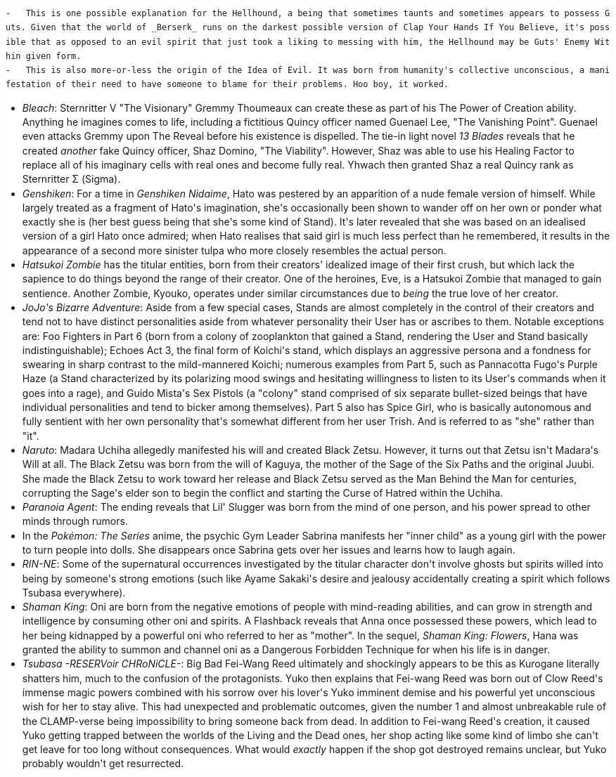     -   This is one possible explanation for the Hellhound, a being that sometimes taunts and sometimes appears to possess Guts. Given that the world of _Berserk_ runs on the darkest possible version of Clap Your Hands If You Believe, it's possible that as opposed to an evil spirit that just took a liking to messing with him, the Hellhound may be Guts' Enemy Within given form.
    -   This is also more-or-less the origin of the Idea of Evil. It was born from humanity's collective unconscious, a manifestation of their need to have someone to blame for their problems. Hoo boy, it worked.
-   _Bleach_: Sternritter V "The Visionary" Gremmy Thoumeaux can create these as part of his The Power of Creation ability. Anything he imagines comes to life, including a fictitious Quincy officer named Guenael Lee, "The Vanishing Point". Guenael even attacks Gremmy upon The Reveal before his existence is dispelled. The tie-in light novel _13 Blades_ reveals that he created _another_ fake Quincy officer, Shaz Domino, "The Viability". However, Shaz was able to use his Healing Factor to replace all of his imaginary cells with real ones and become fully real. Yhwach then granted Shaz a real Quincy rank as Sternritter Σ (Sigma).
-   _Genshiken_: For a time in _Genshiken Nidaime_, Hato was pestered by an apparition of a nude female version of himself. While largely treated as a fragment of Hato's imagination, she's occasionally been shown to wander off on her own or ponder what exactly she is (her best guess being that she's some kind of Stand). It's later revealed that she was based on an idealised version of a girl Hato once admired; when Hato realises that said girl is much less perfect than he remembered, it results in the appearance of a second more sinister tulpa who more closely resembles the actual person.
-   _Hatsukoi Zombie_ has the titular entities, born from their creators' idealized image of their first crush, but which lack the sapience to do things beyond the range of their creator. One of the heroines, Eve, is a Hatsukoi Zombie that managed to gain sentience. Another Zombie, Kyouko, operates under similar circumstances due to _being_ the true love of her creator.
-   _JoJo's Bizarre Adventure_: Aside from a few special cases, Stands are almost completely in the control of their creators and tend not to have distinct personalities aside from whatever personality their User has or ascribes to them. Notable exceptions are: Foo Fighters in Part 6 (born from a colony of zooplankton that gained a Stand, rendering the User and Stand basically indistinguishable); Echoes Act 3, the final form of Koichi's stand, which displays an aggressive persona and a fondness for swearing in sharp contrast to the mild-mannered Koichi; numerous examples from Part 5, such as Pannacotta Fugo's Purple Haze (a Stand characterized by its polarizing mood swings and hesitating willingness to listen to its User's commands when it goes into a rage), and Guido Mista's Sex Pistols (a "colony" stand comprised of six separate bullet-sized beings that have individual personalities and tend to bicker among themselves). Part 5 also has Spice Girl, who is basically autonomous and fully sentient with her own personality that's somewhat different from her user Trish. And is referred to as "she" rather than "it".
-   _Naruto_: Madara Uchiha allegedly manifested his will and created Black Zetsu. However, it turns out that Zetsu isn't Madara's Will at all. The Black Zetsu was born from the will of Kaguya, the mother of the Sage of the Six Paths and the original Juubi. She made the Black Zetsu to work toward her release and Black Zetsu served as the Man Behind the Man for centuries, corrupting the Sage's elder son to begin the conflict and starting the Curse of Hatred within the Uchiha.
-   _Paranoia Agent_: The ending reveals that Lil' Slugger was born from the mind of one person, and his power spread to other minds through rumors.
-   In the _Pokémon: The Series_ anime, the psychic Gym Leader Sabrina manifests her "inner child" as a young girl with the power to turn people into dolls. She disappears once Sabrina gets over her issues and learns how to laugh again.
-   _RIN-NE_: Some of the supernatural occurrences investigated by the titular character don't involve ghosts but spirits willed into being by someone's strong emotions (such like Ayame Sakaki's desire and jealousy accidentally creating a spirit which follows Tsubasa everywhere).
-   _Shaman King_: Oni are born from the negative emotions of people with mind-reading abilities, and can grow in strength and intelligence by consuming other oni and spirits. A Flashback reveals that Anna once possessed these powers, which lead to her being kidnapped by a powerful oni who referred to her as "mother". In the sequel, _Shaman King: Flowers_, Hana was granted the ability to summon and channel oni as a Dangerous Forbidden Technique for when his life is in danger.
-   _Tsubasa -RESERVoir CHRoNiCLE-_: Big Bad Fei-Wang Reed ultimately and shockingly appears to be this as Kurogane literally shatters him, much to the confusion of the protagonists. Yuko then explains that Fei-wang Reed was born out of Clow Reed's immense magic powers combined with his sorrow over his lover's Yuko imminent demise and his powerful yet unconscious wish for her to stay alive. This had unexpected and problematic outcomes, given the number 1 and almost unbreakable rule of the CLAMP-verse being impossibility to bring someone back from dead. In addition to Fei-wang Reed's creation, it caused Yuko getting trapped between the worlds of the Living and the Dead ones, her shop acting like some kind of limbo she can't get leave for too long without consequences. What would _exactly_ happen if the shop got destroyed remains unclear, but Yuko probably wouldn't get resurrected.